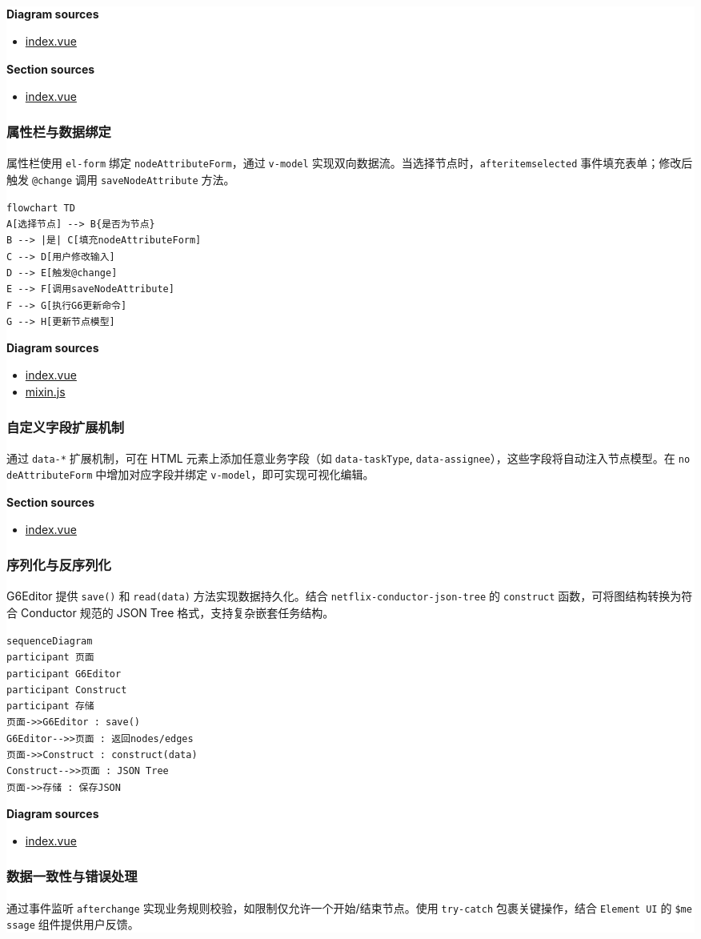 **Diagram sources**
- [index.vue](file://src/views/index.vue#L49-L96)

**Section sources**
- [index.vue](file://src/views/index.vue#L23-L96)

### 属性栏与数据绑定
属性栏使用 `el-form` 绑定 `nodeAttributeForm`，通过 `v-model` 实现双向数据流。当选择节点时，`afteritemselected` 事件填充表单；修改后触发 `@change` 调用 `saveNodeAttribute` 方法。

```mermaid
flowchart TD
A[选择节点] --> B{是否为节点}
B --> |是| C[填充nodeAttributeForm]
C --> D[用户修改输入]
D --> E[触发@change]
E --> F[调用saveNodeAttribute]
F --> G[执行G6更新命令]
G --> H[更新节点模型]
```

**Diagram sources**
- [index.vue](file://src/views/index.vue#L108-L150)
- [mixin.js](file://src/views/mixin.js#L1-L33)

### 自定义字段扩展机制
通过 `data-*` 扩展机制，可在 HTML 元素上添加任意业务字段（如 `data-taskType`, `data-assignee`），这些字段将自动注入节点模型。在 `nodeAttributeForm` 中增加对应字段并绑定 `v-model`，即可实现可视化编辑。

**Section sources**
- [index.vue](file://src/views/index.vue#L250-L281)

### 序列化与反序列化
G6Editor 提供 `save()` 和 `read(data)` 方法实现数据持久化。结合 `netflix-conductor-json-tree` 的 `construct` 函数，可将图结构转换为符合 Conductor 规范的 JSON Tree 格式，支持复杂嵌套任务结构。

```mermaid
sequenceDiagram
participant 页面
participant G6Editor
participant Construct
participant 存储
页面->>G6Editor : save()
G6Editor-->>页面 : 返回nodes/edges
页面->>Construct : construct(data)
Construct-->>页面 : JSON Tree
页面->>存储 : 保存JSON
```

**Diagram sources**
- [index.vue](file://src/views/index.vue#L490-L495)

### 数据一致性与错误处理
通过事件监听 `afterchange` 实现业务规则校验，如限制仅允许一个开始/结束节点。使用 `try-catch` 包裹关键操作，结合 `Element UI` 的 `$message` 组件提供用户反馈。
